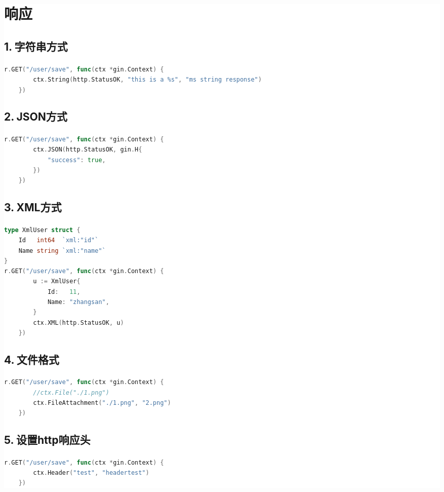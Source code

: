 # 响应

## 1. 字符串方式

```go
r.GET("/user/save", func(ctx *gin.Context) {
		ctx.String(http.StatusOK, "this is a %s", "ms string response")
	})
```

## 2. JSON方式

```go
r.GET("/user/save", func(ctx *gin.Context) {
		ctx.JSON(http.StatusOK, gin.H{
			"success": true,
		})
	})
```

## 3. XML方式

```go
type XmlUser struct {
	Id   int64  `xml:"id"`
	Name string `xml:"name"`
}
r.GET("/user/save", func(ctx *gin.Context) {
		u := XmlUser{
			Id:   11,
			Name: "zhangsan",
		}
		ctx.XML(http.StatusOK, u)
	})
```

## 4. 文件格式

```go
r.GET("/user/save", func(ctx *gin.Context) {
		//ctx.File("./1.png")
		ctx.FileAttachment("./1.png", "2.png")
	})
```

## 5. 设置http响应头

```go
r.GET("/user/save", func(ctx *gin.Context) {
		ctx.Header("test", "headertest")
	})
```
